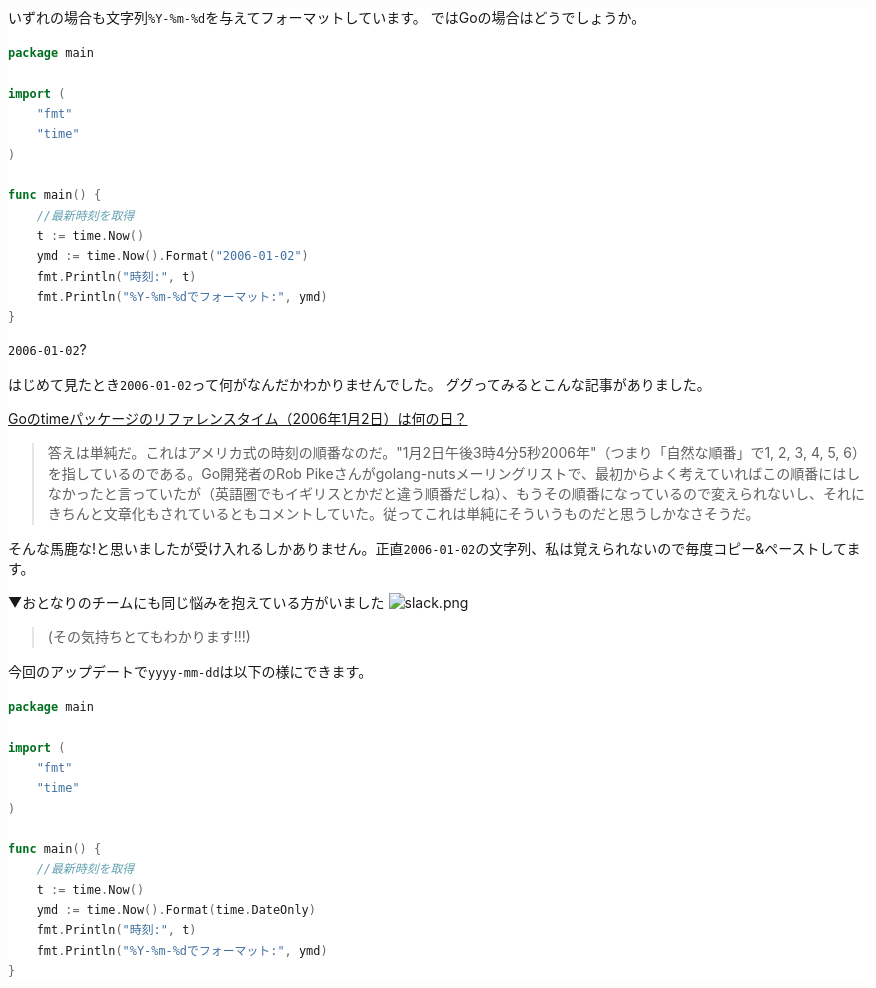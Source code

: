 いずれの場合も文字列`%Y-%m-%d`を与えてフォーマットしています。
ではGoの場合はどうでしょうか。

```go Goの場合
package main

import (
	"fmt"
	"time"
)

func main() {
	//最新時刻を取得
	t := time.Now()
	ymd := time.Now().Format("2006-01-02")
	fmt.Println("時刻:", t)
	fmt.Println("%Y-%m-%dでフォーマット:", ymd)
}
```

`2006-01-02`?

はじめて見たとき`2006-01-02`って何がなんだかわかりませんでした。
ググってみるとこんな記事がありました。

[Goのtimeパッケージのリファレンスタイム（2006年1月2日）は何の日？](https://qiita.com/ruiu/items/5936b4c3bd6eb487c182)

>答えは単純だ。これはアメリカ式の時刻の順番なのだ。"1月2日午後3時4分5秒2006年"（つまり「自然な順番」で1, 2, 3, 4, 5, 6）を指しているのである。Go開発者のRob Pikeさんがgolang-nutsメーリングリストで、最初からよく考えていればこの順番にはしなかったと言っていたが（英語圏でもイギリスとかだと違う順番だしね）、もうその順番になっているので変えられないし、それにきちんと文章化もされているともコメントしていた。従ってこれは単純にそういうものだと思うしかなさそうだ。

そんな馬鹿な!と思いましたが受け入れるしかありません。正直`2006-01-02`の文字列、私は覚えられないので毎度コピー&ペーストしてます。

▼おとなりのチームにも同じ悩みを抱えている方がいました
<img src="/images/2023/20230127a/slack.png" alt="slack.png" width="1200" height="490" loading="lazy">

>(その気持ちとてもわかります!!!)

今回のアップデートで`yyyy-mm-dd`は以下の様にできます。

```go
package main

import (
	"fmt"
	"time"
)

func main() {
	//最新時刻を取得
	t := time.Now()
	ymd := time.Now().Format(time.DateOnly)
	fmt.Println("時刻:", t)
	fmt.Println("%Y-%m-%dでフォーマット:", ymd)
}
```
